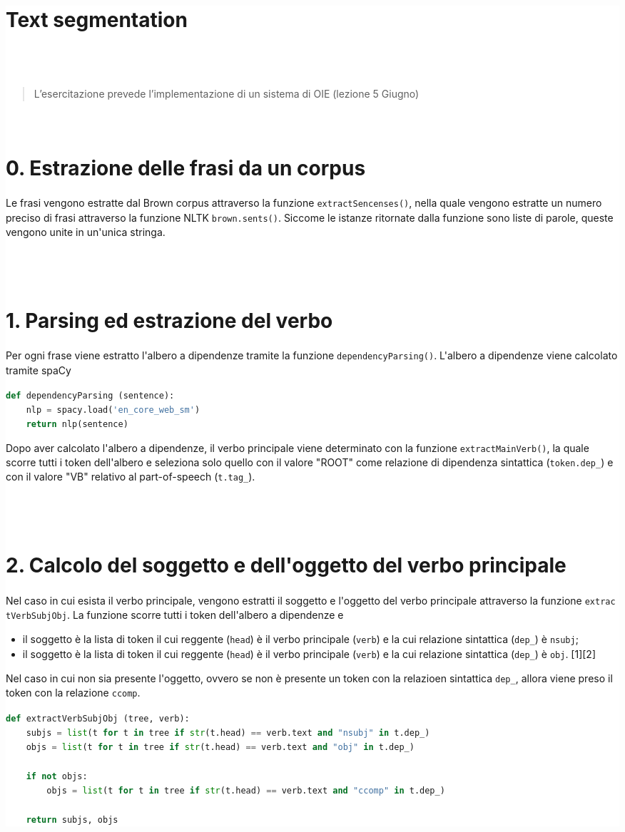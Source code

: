 # **Text segmentation**

<br/><br/>

>L’esercitazione prevede l’implementazione di un sistema di OIE (lezione 5 Giugno)

<br/>

# 0. Estrazione delle frasi da un corpus

Le frasi vengono estratte dal Brown corpus attraverso la funzione `extractSencenses()`, nella quale vengono estratte un numero preciso di frasi attraverso la funzione NLTK `brown.sents()`. Siccome le istanze ritornate dalla funzione sono liste di parole, queste vengono unite in un'unica stringa.

<br/><br/>

# 1. Parsing ed estrazione del verbo

Per ogni frase viene estratto l'albero a dipendenze tramite la funzione `dependencyParsing()`. L'albero a dipendenze viene calcolato tramite spaCy

~~~~python
def dependencyParsing (sentence):
    nlp = spacy.load('en_core_web_sm')
    return nlp(sentence)
~~~~

Dopo aver calcolato l'albero a dipendenze, il verbo principale viene determinato con la funzione `extractMainVerb()`, la quale scorre tutti i token dell'albero e seleziona solo quello con il valore "ROOT" come relazione di dipendenza sintattica (`token.dep_`) e con il valore "VB" relativo al part-of-speech (`t.tag_`).

<br/><br/>

# 2. Calcolo del soggetto e dell'oggetto del verbo principale

Nel caso in cui esista il verbo principale, vengono estratti il soggetto e l'oggetto del verbo principale attraverso la funzione `extractVerbSubjObj`. La funzione scorre tutti i token dell'albero a dipendenze e

* il soggetto è la lista di token il cui reggente (`head`) è il verbo principale (`verb`) e la cui relazione sintattica (`dep_`) è `nsubj`;
* il soggetto è la lista di token il cui reggente (`head`) è il verbo principale (`verb`) e la cui relazione sintattica (`dep_`) è `obj`. [1][2]

Nel caso in cui non sia presente l'oggetto, ovvero se non è presente un token con la relazioen sintattica `dep_`, allora viene preso il token con la relazione `ccomp`.

~~~~python
def extractVerbSubjObj (tree, verb):
    subjs = list(t for t in tree if str(t.head) == verb.text and "nsubj" in t.dep_)
    objs = list(t for t in tree if str(t.head) == verb.text and "obj" in t.dep_)

    if not objs:
        objs = list(t for t in tree if str(t.head) == verb.text and "ccomp" in t.dep_)

    return subjs, objs
~~~~
